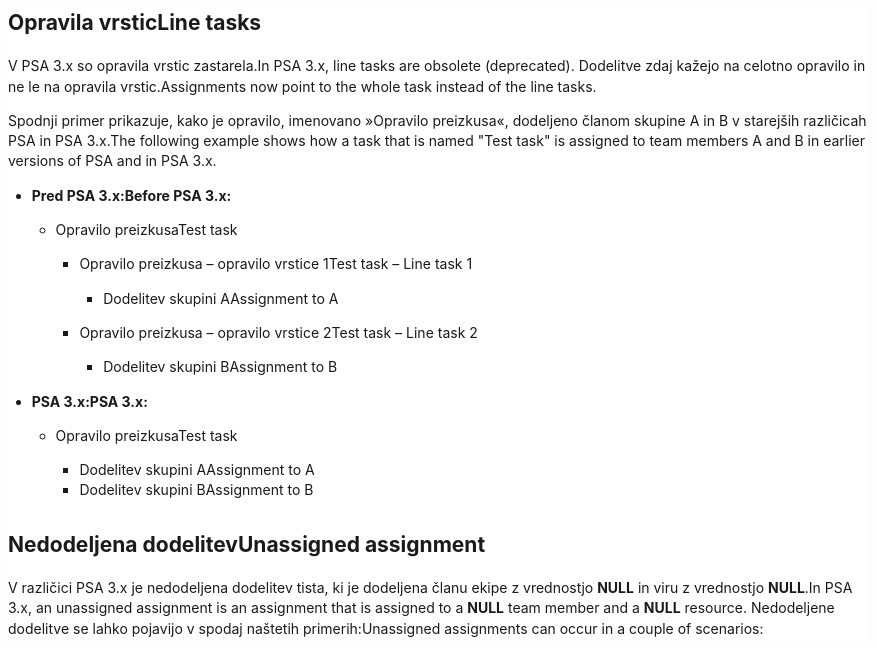 ## <a name="line-tasks"></a><span data-ttu-id="e58b3-108">Opravila vrstic</span><span class="sxs-lookup"><span data-stu-id="e58b3-108">Line tasks</span></span>

<span data-ttu-id="e58b3-109">V PSA 3.x so opravila vrstic zastarela.</span><span class="sxs-lookup"><span data-stu-id="e58b3-109">In PSA 3.x, line tasks are obsolete (deprecated).</span></span> <span data-ttu-id="e58b3-110">Dodelitve zdaj kažejo na celotno opravilo in ne le na opravila vrstic.</span><span class="sxs-lookup"><span data-stu-id="e58b3-110">Assignments now point to the whole task instead of the line tasks.</span></span>

<span data-ttu-id="e58b3-111">Spodnji primer prikazuje, kako je opravilo, imenovano »Opravilo preizkusa«, dodeljeno članom skupine A in B v starejših različicah PSA in PSA 3.x.</span><span class="sxs-lookup"><span data-stu-id="e58b3-111">The following example shows how a task that is named "Test task" is assigned to team members A and B in earlier versions of PSA and in PSA 3.x.</span></span>

- <span data-ttu-id="e58b3-112">**Pred PSA 3.x:**</span><span class="sxs-lookup"><span data-stu-id="e58b3-112">**Before PSA 3.x:**</span></span>

    - <span data-ttu-id="e58b3-113">Opravilo preizkusa</span><span class="sxs-lookup"><span data-stu-id="e58b3-113">Test task</span></span>

        - <span data-ttu-id="e58b3-114">Opravilo preizkusa – opravilo vrstice 1</span><span class="sxs-lookup"><span data-stu-id="e58b3-114">Test task – Line task 1</span></span>

            - <span data-ttu-id="e58b3-115">Dodelitev skupini A</span><span class="sxs-lookup"><span data-stu-id="e58b3-115">Assignment to A</span></span>

        - <span data-ttu-id="e58b3-116">Opravilo preizkusa – opravilo vrstice 2</span><span class="sxs-lookup"><span data-stu-id="e58b3-116">Test task – Line task 2</span></span>

            - <span data-ttu-id="e58b3-117">Dodelitev skupini B</span><span class="sxs-lookup"><span data-stu-id="e58b3-117">Assignment to B</span></span>

- <span data-ttu-id="e58b3-118">**PSA 3.x:**</span><span class="sxs-lookup"><span data-stu-id="e58b3-118">**PSA 3.x:**</span></span>

    - <span data-ttu-id="e58b3-119">Opravilo preizkusa</span><span class="sxs-lookup"><span data-stu-id="e58b3-119">Test task</span></span>

        - <span data-ttu-id="e58b3-120">Dodelitev skupini A</span><span class="sxs-lookup"><span data-stu-id="e58b3-120">Assignment to A</span></span>
        - <span data-ttu-id="e58b3-121">Dodelitev skupini B</span><span class="sxs-lookup"><span data-stu-id="e58b3-121">Assignment to B</span></span>

## <a name="unassigned-assignment"></a><span data-ttu-id="e58b3-122">Nedodeljena dodelitev</span><span class="sxs-lookup"><span data-stu-id="e58b3-122">Unassigned assignment</span></span>

<span data-ttu-id="e58b3-123">V različici PSA 3.x je nedodeljena dodelitev tista, ki je dodeljena članu ekipe z vrednostjo **NULL** in viru z vrednostjo **NULL**.</span><span class="sxs-lookup"><span data-stu-id="e58b3-123">In PSA 3.x, an unassigned assignment is an assignment that is assigned to a **NULL** team member and a **NULL** resource.</span></span> <span data-ttu-id="e58b3-124">Nedodeljene dodelitve se lahko pojavijo v spodaj naštetih primerih:</span><span class="sxs-lookup"><span data-stu-id="e58b3-124">Unassigned assignments can occur in a couple of scenarios:</span></span>
